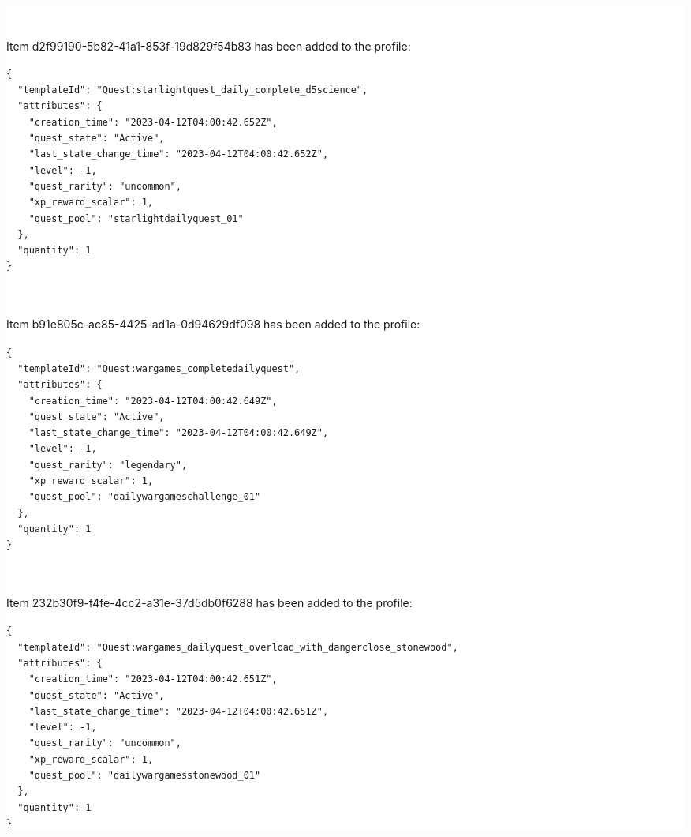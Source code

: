 <br><br>
Item d2f99190-5b82-41a1-853f-19d829f54b83 has been added to the profile:

```
{
  "templateId": "Quest:starlightquest_daily_complete_d5science",
  "attributes": {
    "creation_time": "2023-04-12T04:00:42.652Z",
    "quest_state": "Active",
    "last_state_change_time": "2023-04-12T04:00:42.652Z",
    "level": -1,
    "quest_rarity": "uncommon",
    "xp_reward_scalar": 1,
    "quest_pool": "starlightdailyquest_01"
  },
  "quantity": 1
}
```

<br><br>
Item b91e805c-ac85-4425-ad1a-0d94629df098 has been added to the profile:

```
{
  "templateId": "Quest:wargames_completedailyquest",
  "attributes": {
    "creation_time": "2023-04-12T04:00:42.649Z",
    "quest_state": "Active",
    "last_state_change_time": "2023-04-12T04:00:42.649Z",
    "level": -1,
    "quest_rarity": "legendary",
    "xp_reward_scalar": 1,
    "quest_pool": "dailywargameschallenge_01"
  },
  "quantity": 1
}
```

<br><br>
Item 232b30f9-f4fe-4cc2-a31e-37d5db0f6288 has been added to the profile:

```
{
  "templateId": "Quest:wargames_dailyquest_overload_with_dangerclose_stonewood",
  "attributes": {
    "creation_time": "2023-04-12T04:00:42.651Z",
    "quest_state": "Active",
    "last_state_change_time": "2023-04-12T04:00:42.651Z",
    "level": -1,
    "quest_rarity": "uncommon",
    "xp_reward_scalar": 1,
    "quest_pool": "dailywargamesstonewood_01"
  },
  "quantity": 1
}
```
